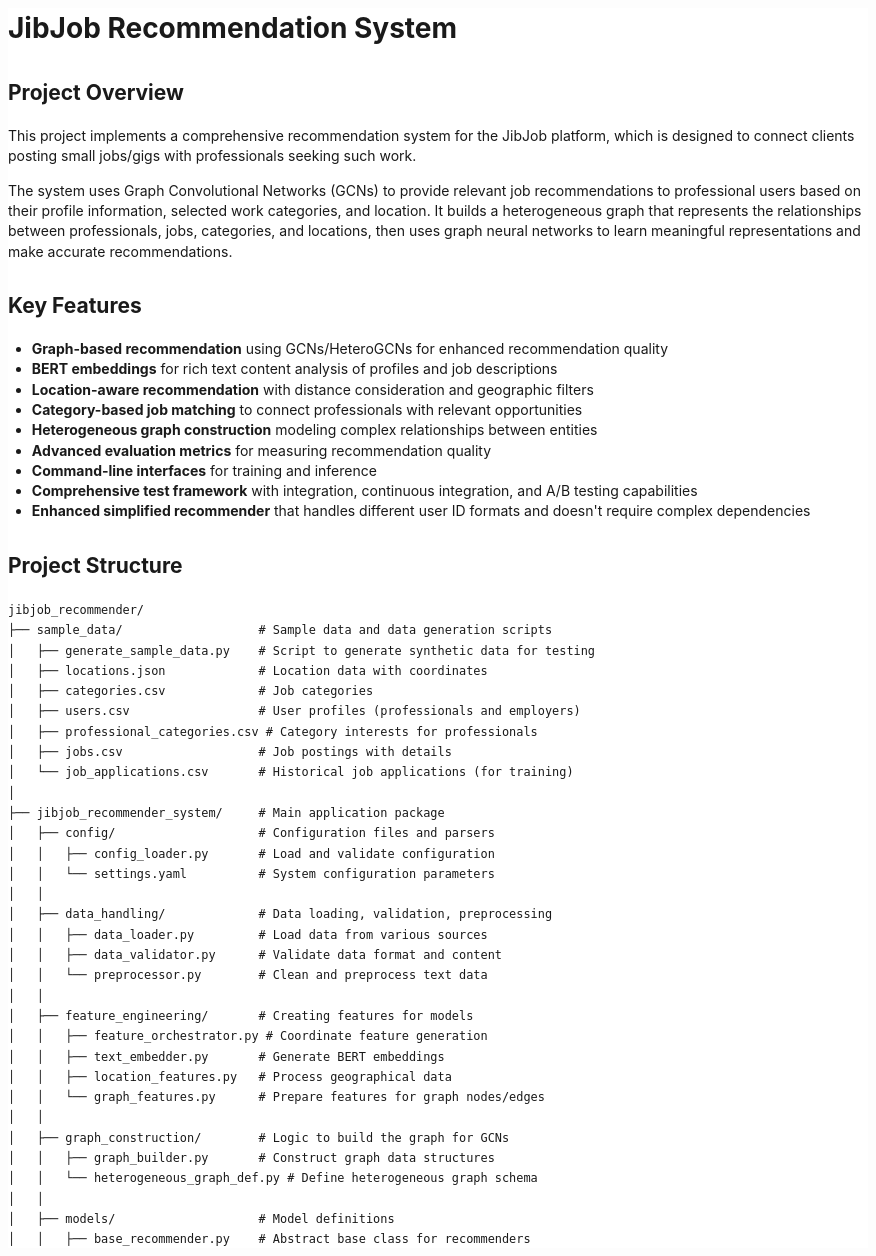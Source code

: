 # JibJob Recommendation System

## Project Overview

This project implements a comprehensive recommendation system for the JibJob platform, which is designed to connect clients posting small jobs/gigs with professionals seeking such work.

The system uses Graph Convolutional Networks (GCNs) to provide relevant job recommendations to professional users based on their profile information, selected work categories, and location. It builds a heterogeneous graph that represents the relationships between professionals, jobs, categories, and locations, then uses graph neural networks to learn meaningful representations and make accurate recommendations.

## Key Features

- **Graph-based recommendation** using GCNs/HeteroGCNs for enhanced recommendation quality
- **BERT embeddings** for rich text content analysis of profiles and job descriptions
- **Location-aware recommendation** with distance consideration and geographic filters
- **Category-based job matching** to connect professionals with relevant opportunities
- **Heterogeneous graph construction** modeling complex relationships between entities
- **Advanced evaluation metrics** for measuring recommendation quality
- **Command-line interfaces** for training and inference
- **Comprehensive test framework** with integration, continuous integration, and A/B testing capabilities
- **Enhanced simplified recommender** that handles different user ID formats and doesn't require complex dependencies

## Project Structure

```
jibjob_recommender/
├── sample_data/                   # Sample data and data generation scripts
│   ├── generate_sample_data.py    # Script to generate synthetic data for testing
│   ├── locations.json             # Location data with coordinates
│   ├── categories.csv             # Job categories
│   ├── users.csv                  # User profiles (professionals and employers)
│   ├── professional_categories.csv # Category interests for professionals
│   ├── jobs.csv                   # Job postings with details
│   └── job_applications.csv       # Historical job applications (for training)
│
├── jibjob_recommender_system/     # Main application package
│   ├── config/                    # Configuration files and parsers
│   │   ├── config_loader.py       # Load and validate configuration
│   │   └── settings.yaml          # System configuration parameters
│   │
│   ├── data_handling/             # Data loading, validation, preprocessing
│   │   ├── data_loader.py         # Load data from various sources
│   │   ├── data_validator.py      # Validate data format and content
│   │   └── preprocessor.py        # Clean and preprocess text data
│   │
│   ├── feature_engineering/       # Creating features for models
│   │   ├── feature_orchestrator.py # Coordinate feature generation
│   │   ├── text_embedder.py       # Generate BERT embeddings
│   │   ├── location_features.py   # Process geographical data
│   │   └── graph_features.py      # Prepare features for graph nodes/edges
│   │
│   ├── graph_construction/        # Logic to build the graph for GCNs
│   │   ├── graph_builder.py       # Construct graph data structures
│   │   └── heterogeneous_graph_def.py # Define heterogeneous graph schema
│   │
│   ├── models/                    # Model definitions
│   │   ├── base_recommender.py    # Abstract base class for recommenders
```